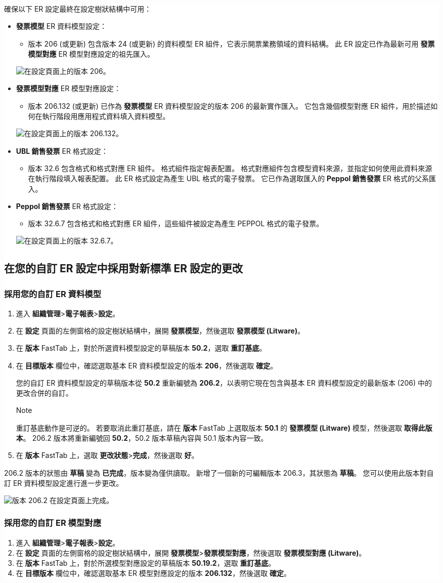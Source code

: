 確保以下 ER 設定最終在設定樹狀結構中可用：

- **發票模型** ER 資料模型設定：

    - 版本 206 (或更新) 包含版本 24 (或更新) 的資料模型 ER 組件，它表示開票業務領域的資料結構。 此 ER 設定已作為最新可用 **發票模型對應** ER 模型對應設定的祖先匯入。

    ![在設定頁面上的版本 206。](./media/er-quick-start3-imported-solution2b1.png)

- **發票模型對應** ER 模型對應設定：

    - 版本 206.132 (或更新) 已作為 **發票模型** ER 資料模型設定的版本 206 的最新實作匯入。 它包含幾個模型對應 ER 組件，用於描述如何在執行階段用應用程式資料填入資料模型。

    ![在設定頁面上的版本 206.132。](./media/er-quick-start3-imported-solution2b2.png)

- **UBL 銷售發票** ER 格式設定：

    - 版本 32.6 包含格式和格式對應 ER 組件。 格式組件指定報表配置。 格式對應組件包含模型資料來源，並指定如何使用此資料來源在執行階段填入報表配置。 此 ER 格式設定為產生 UBL 格式的電子發票。 它已作為選取匯入的 **Peppol 銷售發票** ER 格式的父系匯入。

- **Peppol 銷售發票** ER 格式設定：

    - 版本 32.6.7 包含格式和格式對應 ER 組件，這些組件被設定為產生 PEPPOL 格式的電子發票。

    ![在設定頁面上的版本 32.6.7。](./media/er-quick-start3-imported-solution2b3.png)

## <a name="adopt-the-changes-to-the-new-standard-er-configurations-in-your-custom-er-configurations"></a><a name="RebaseCustomERConfigurations"></a>在您的自訂 ER 設定中採用對新標準 ER 設定的更改

### <a name="adopt-your-custom-er-data-model"></a>採用您的自訂 ER 資料模型

1. 進入 **組織管理**\>**電子報表**\>**設定**。
2. 在 **設定** 頁面的左側窗格的設定樹狀結構中，展開 **發票模型**，然後選取 **發票模型 (Litware)**。
3. 在 **版本** FastTab 上，對於所選資料模型設定的草稿版本 **50.2**，選取 **重訂基底**。
4. 在 **目標版本** 欄位中，確認選取基本 ER 資料模型設定的版本 **206**，然後選取 **確定**。

    您的自訂 ER 資料模型設定的草稿版本從 **50.2** 重新編號為 **206.2**，以表明它現在包含與基本 ER 資料模型設定的最新版本 (206) 中的更改合併的自訂。

    > [!NOTE]
    > 重訂基底動作是可逆的。 若要取消此重訂基底，請在 **版本** FastTab 上選取版本 **50.1** 的 **發票模型 (Litware)** 模型，然後選取 **取得此版本**。 206.2 版本將重新編號回 **50.2**，50.2 版本草稿內容與 50.1 版本內容一致。

5. 在 **版本** FastTab 上，選取 **更改狀態**\>**完成**，然後選取 **好**。

206.2 版本的狀態由 **草稿** 變為 **已完成**，版本變為僅供讀取。 新增了一個新的可編輯版本 206.3，其狀態為 **草稿**。 您可以使用此版本對自訂 ER 資料模型設定進行進一步更改。

![版本 206.2 在設定頁面上完成。](./media/er-quick-start3-completed-custom-model2.png)

### <a name="adopt-your-custom-er-model-mapping"></a>採用您的自訂 ER 模型對應

1. 進入 **組織管理**\>**電子報表**\>**設定**。
2. 在 **設定** 頁面的左側窗格的設定樹狀結構中，展開 **發票模型**\>**發票模型對應**，然後選取 **發票模型對應 (Litware)**。
3. 在 **版本** FastTab 上，對於所選模型對應設定的草稿版本 **50.19.2**，選取 **重訂基底**。
4. 在 **目標版本** 欄位中，確認選取基本 ER 模型對應設定的版本 **206.132**，然後選取 **確定**。

